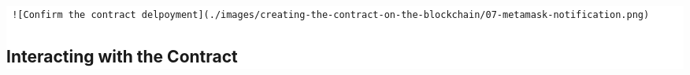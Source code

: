      ![Confirm the contract delpoyment](./images/creating-the-contract-on-the-blockchain/07-metamask-notification.png)
## Interacting with the Contract
